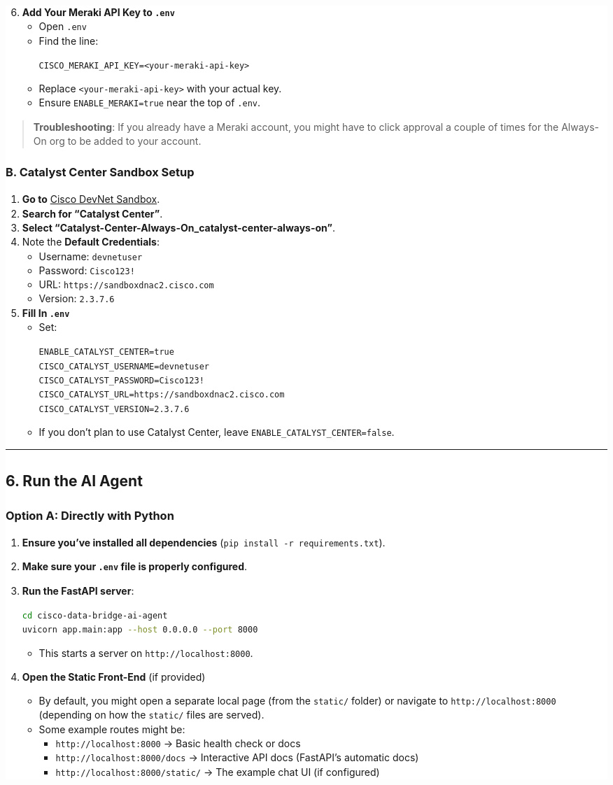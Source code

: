 6. **Add Your Meraki API Key to `.env`**  
   - Open `.env`  
   - Find the line:  
     ```
     CISCO_MERAKI_API_KEY=<your-meraki-api-key>
     ```
   - Replace `<your-meraki-api-key>` with your actual key.  
   - Ensure `ENABLE_MERAKI=true` near the top of `.env`.  

> **Troubleshooting**: If you already have a Meraki account, you might have to click approval a couple of times for the Always-On org to be added to your account.

### B. Catalyst Center Sandbox Setup

1. **Go to** [Cisco DevNet Sandbox](https://developer.cisco.com/site/sandbox/).  
2. **Search for “Catalyst Center”**.  
3. **Select “Catalyst-Center-Always-On_catalyst-center-always-on”**.  
4. Note the **Default Credentials**:
   - Username: `devnetuser`
   - Password: `Cisco123!`
   - URL: `https://sandboxdnac2.cisco.com`
   - Version: `2.3.7.6`
5. **Fill In `.env`**  
   - Set:
     ```
     ENABLE_CATALYST_CENTER=true
     CISCO_CATALYST_USERNAME=devnetuser
     CISCO_CATALYST_PASSWORD=Cisco123!
     CISCO_CATALYST_URL=https://sandboxdnac2.cisco.com
     CISCO_CATALYST_VERSION=2.3.7.6
     ```
   - If you don’t plan to use Catalyst Center, leave `ENABLE_CATALYST_CENTER=false`.

---

## 6. Run the AI Agent

### Option A: Directly with Python

1. **Ensure you’ve installed all dependencies** (`pip install -r requirements.txt`).  
2. **Make sure your `.env` file is properly configured**.  
3. **Run the FastAPI server**:
   ```bash
   cd cisco-data-bridge-ai-agent
   uvicorn app.main:app --host 0.0.0.0 --port 8000
   ```
   - This starts a server on `http://localhost:8000`.

4. **Open the Static Front-End** (if provided)  
   - By default, you might open a separate local page (from the `static/` folder) or navigate to `http://localhost:8000` (depending on how the `static/` files are served).  
   - Some example routes might be:
     - `http://localhost:8000` → Basic health check or docs
     - `http://localhost:8000/docs` → Interactive API docs (FastAPI’s automatic docs)
     - `http://localhost:8000/static/` → The example chat UI (if configured)
